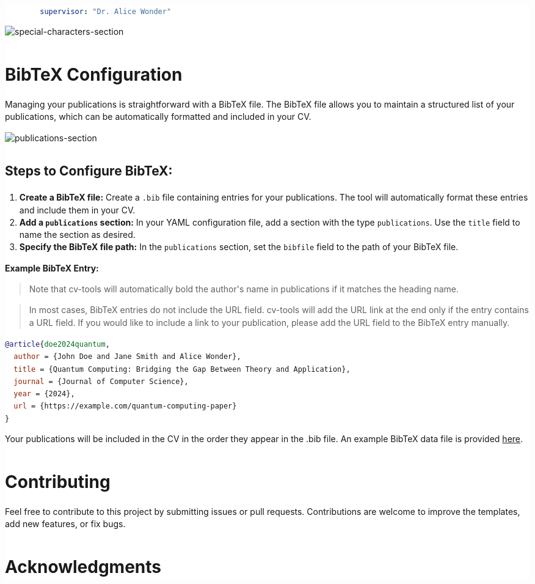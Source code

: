 ```yaml
        supervisor: "Dr. Alice Wonder"
```

![special-characters-section](docs/img/special-characters-section.png)

# BibTeX Configuration

Managing your publications is straightforward with a BibTeX file. The BibTeX file allows you to maintain a structured list of your publications, which can be automatically formatted and included in your CV.

![publications-section](docs/img/publications-section.png)

## Steps to Configure BibTeX:

1. **Create a BibTeX file:** Create a `.bib` file containing entries for your publications. The tool will automatically format these entries and include them in your CV.
2. **Add a `publications` section:** In your YAML configuration file, add a section with the type `publications`. Use the `title` field to name the section as desired.
3. **Specify the BibTeX file path:** In the `publications` section, set the `bibfile` field to the path of your BibTeX file.

**Example BibTeX Entry:**

> Note that cv-tools will automatically bold the author's name in publications if it matches the heading name.

> In most cases, BibTeX entries do not include the URL field. cv-tools will add the URL link at the end only if the entry contains a URL field. If you would like to include a link to your publication, please add the URL field to the BibTeX entry manually.

```bibtex
@article{doe2024quantum,
  author = {John Doe and Jane Smith and Alice Wonder},
  title = {Quantum Computing: Bridging the Gap Between Theory and Application},
  journal = {Journal of Computer Science},
  year = {2024},
  url = {https://example.com/quantum-computing-paper}
}
```

Your publications will be included in the CV in the order they appear in the .bib file. An example BibTeX data file is provided [here](config/publications.bib).

# Contributing

Feel free to contribute to this project by submitting issues or pull requests. Contributions are welcome to improve the templates, add new features, or fix bugs.

# Acknowledgments
